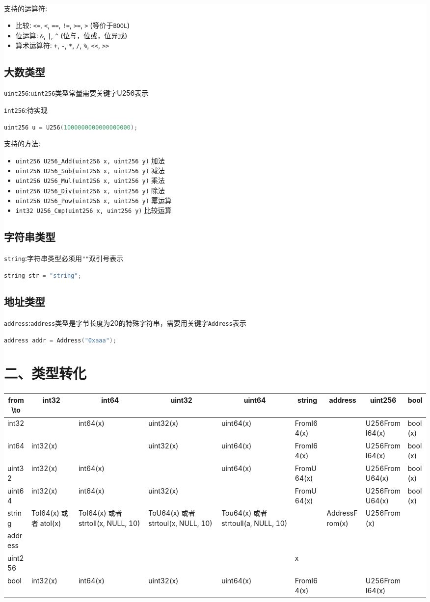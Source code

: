支持的运算符:

* 比较: ``<=``, ``<``, ``==``, ``!=``, ``>=``, ``>`` (等价于``BOOL``)
* 位运算: ``&``, ``|``, ``^`` (位与，位或，位异或)
* 算术运算符: ``+``, ``-``, ``*``, ``/``, ``%``, ``<<``, ``>>``

大数类型
-------
``uint256``:``uint256``类型常量需要关键字U256表示

``int256``:待实现

```c
uint256 u = U256(1000000000000000000);
```

支持的方法:

* ``uint256 U256_Add(uint256 x, uint256 y)`` 加法
* ``uint256 U256_Sub(uint256 x, uint256 y)`` 减法
* ``uint256 U256_Mul(uint256 x, uint256 y)`` 乘法
* ``uint256 U256_Div(uint256 x, uint256 y)`` 除法
* ``uint256 U256_Pow(uint256 x, uint256 y)`` 幂运算
* ``int32 U256_Cmp(uint256 x, uint256 y)`` 比较运算


字符串类型
-------------------
``string``:字符串类型必须用``""``双引号表示

```c
string str = "string";
```

地址类型
--------
``address``:``address``类型是字节长度为20的特殊字符串，需要用关键字``Address``表示

```c
address addr = Address("0xaaa");

```


二、类型转化
==========

| from\to | int32                 | int64                              | uint32                             | uint64                              | string     | address        | uint256        | bool    |
| ------- | --------------------- | ---------------------------------- | ---------------------------------- | ----------------------------------- | ---------- | -------------- | -------------- | ------- |
| int32   |                       | int64(x)                           | uint32(x)                          | uint64(x)                           | FromI64(x) |                | U256FromI64(x) | bool(x) |
| int64   | int32(x)              |                                    | uint32(x)                          | uint64(x)                           | FromI64(x) |                | U256FromI64(x) | bool(x) |
| uint32  | int32(x)              | int64(x)                           |                                    | uint64(x)                           | FromU64(x) |                | U256FromU64(x) | bool(x) |
| uint64  | int32(x)              | int64(x)                           | uint32(x)                          |                                     | FromU64(x) |                | U256FromU64(x) | bool(x) |
| string  | ToI64(x) 或者 atol(x) | ToI64(x) 或者 strtoll(x, NULL, 10) | ToU64(x) 或者 strtoul(x, NULL, 10) | Tou64(x) 或者 strtoull(a, NULL, 10) |            | AddressFrom(x) | U256From(x)    |
| address |                       |                                    |                                    |                                     |            |                |                |
| uint256 |                       |                                    |                                    |                                     | x          |                |                |
| bool    | int32(x)              | int64(x)                           | uint32(x)                          | uint64(x)                           | FromI64(x) |                | U256FromI64(x) |
